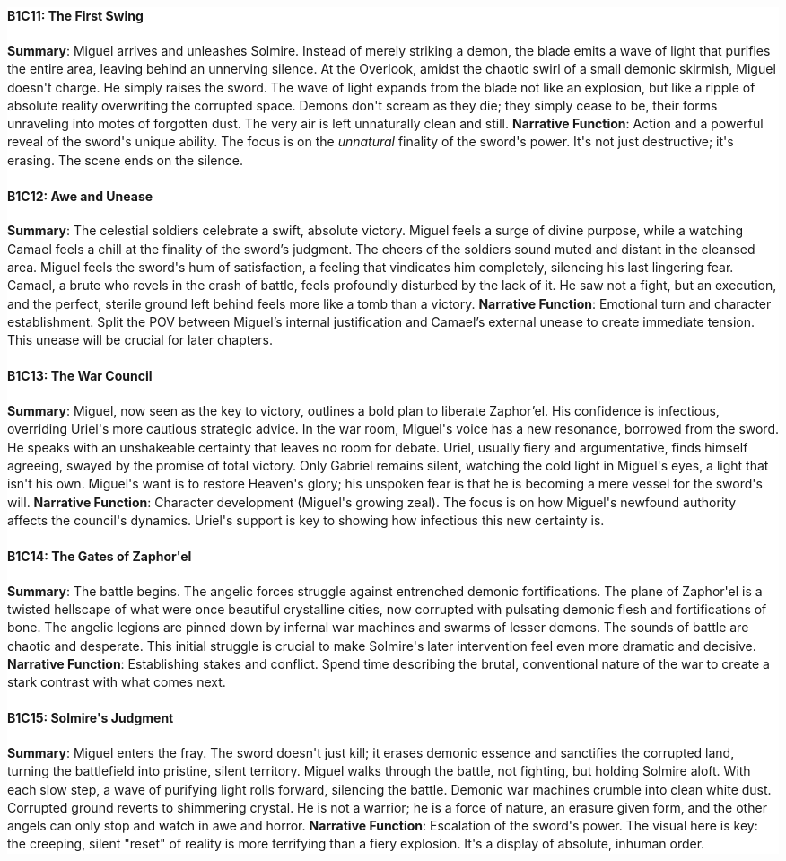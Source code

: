 #### **B1C11: The First Swing**
**Summary**: Miguel arrives and unleashes Solmire. Instead of merely striking a demon, the blade emits a wave of light that purifies the entire area, leaving behind an unnerving silence. At the Overlook, amidst the chaotic swirl of a small demonic skirmish, Miguel doesn't charge. He simply raises the sword. The wave of light expands from the blade not like an explosion, but like a ripple of absolute reality overwriting the corrupted space. Demons don't scream as they die; they simply cease to be, their forms unraveling into motes of forgotten dust. The very air is left unnaturally clean and still.
**Narrative Function**: Action and a powerful reveal of the sword's unique ability. The focus is on the *unnatural* finality of the sword's power. It's not just destructive; it's erasing. The scene ends on the silence.

#### **B1C12: Awe and Unease**
**Summary**: The celestial soldiers celebrate a swift, absolute victory. Miguel feels a surge of divine purpose, while a watching Camael feels a chill at the finality of the sword’s judgment. The cheers of the soldiers sound muted and distant in the cleansed area. Miguel feels the sword's hum of satisfaction, a feeling that vindicates him completely, silencing his last lingering fear. Camael, a brute who revels in the crash of battle, feels profoundly disturbed by the lack of it. He saw not a fight, but an execution, and the perfect, sterile ground left behind feels more like a tomb than a victory.
**Narrative Function**: Emotional turn and character establishment. Split the POV between Miguel’s internal justification and Camael’s external unease to create immediate tension. This unease will be crucial for later chapters.

#### **B1C13: The War Council**
**Summary**: Miguel, now seen as the key to victory, outlines a bold plan to liberate Zaphor’el. His confidence is infectious, overriding Uriel's more cautious strategic advice. In the war room, Miguel's voice has a new resonance, borrowed from the sword. He speaks with an unshakeable certainty that leaves no room for debate. Uriel, usually fiery and argumentative, finds himself agreeing, swayed by the promise of total victory. Only Gabriel remains silent, watching the cold light in Miguel's eyes, a light that isn't his own. Miguel's want is to restore Heaven's glory; his unspoken fear is that he is becoming a mere vessel for the sword's will.
**Narrative Function**: Character development (Miguel's growing zeal). The focus is on how Miguel's newfound authority affects the council's dynamics. Uriel's support is key to showing how infectious this new certainty is.

#### **B1C14: The Gates of Zaphor'el**
**Summary**: The battle begins. The angelic forces struggle against entrenched demonic fortifications. The plane of Zaphor'el is a twisted hellscape of what were once beautiful crystalline cities, now corrupted with pulsating demonic flesh and fortifications of bone. The angelic legions are pinned down by infernal war machines and swarms of lesser demons. The sounds of battle are chaotic and desperate. This initial struggle is crucial to make Solmire's later intervention feel even more dramatic and decisive.
**Narrative Function**: Establishing stakes and conflict. Spend time describing the brutal, conventional nature of the war to create a stark contrast with what comes next.

#### **B1C15: Solmire's Judgment**
**Summary**: Miguel enters the fray. The sword doesn't just kill; it erases demonic essence and sanctifies the corrupted land, turning the battlefield into pristine, silent territory. Miguel walks through the battle, not fighting, but holding Solmire aloft. With each slow step, a wave of purifying light rolls forward, silencing the battle. Demonic war machines crumble into clean white dust. Corrupted ground reverts to shimmering crystal. He is not a warrior; he is a force of nature, an erasure given form, and the other angels can only stop and watch in awe and horror.
**Narrative Function**: Escalation of the sword's power. The visual here is key: the creeping, silent "reset" of reality is more terrifying than a fiery explosion. It's a display of absolute, inhuman order.
